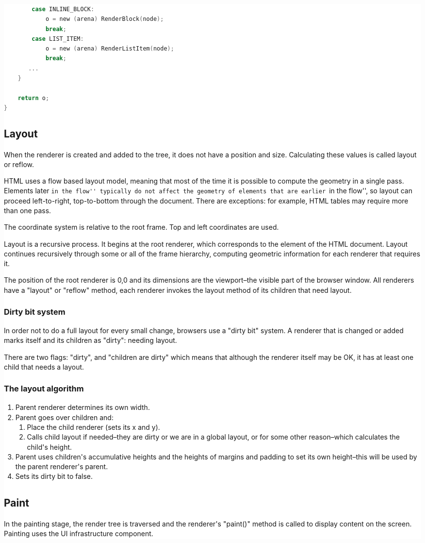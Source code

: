 ```c
        case INLINE_BLOCK:
            o = new (arena) RenderBlock(node);
            break;
        case LIST_ITEM:
            o = new (arena) RenderListItem(node);
            break;
       ...
    }

    return o;
}
```

## Layout
When the renderer is created and added to the tree, it does not have a position and size. Calculating these values is called layout or reflow.

HTML uses a flow based layout model, meaning that most of the time it is possible to compute the geometry in a single pass. Elements later ``in the flow'' typically do not affect the geometry of elements that are earlier ``in the flow'', so layout can proceed left-to-right, top-to-bottom through the document. There are exceptions: for example, HTML tables may require more than one pass.

The coordinate system is relative to the root frame. Top and left coordinates are used.

Layout is a recursive process. It begins at the root renderer, which corresponds to the <html> element of the HTML document. Layout continues recursively through some or all of the frame hierarchy, computing geometric information for each renderer that requires it.

The position of the root renderer is 0,0 and its dimensions are the viewport–the visible part of the browser window.
All renderers have a "layout" or "reflow" method, each renderer invokes the layout method of its children that need layout.

### Dirty bit system

In order not to do a full layout for every small change, browsers use a "dirty bit" system. A renderer that is changed or added marks itself and its children as "dirty": needing layout.

There are two flags: "dirty", and "children are dirty" which means that although the renderer itself may be OK, it has at least one child that needs a layout.

### The layout algorithm
1. Parent renderer determines its own width.
2. Parent goes over children and:
   1. Place the child renderer (sets its x and y).
   2. Calls child layout if needed–they are dirty or we are in a global layout, or for some other reason–which calculates the       child's height.
3. Parent uses children's accumulative heights and the heights of margins and padding to set its own height–this will be used by the parent renderer's parent.
4. Sets its dirty bit to false.

## Paint
In the painting stage, the render tree is traversed and the renderer's "paint()" method is called to display content on the screen. Painting uses the UI infrastructure component.
